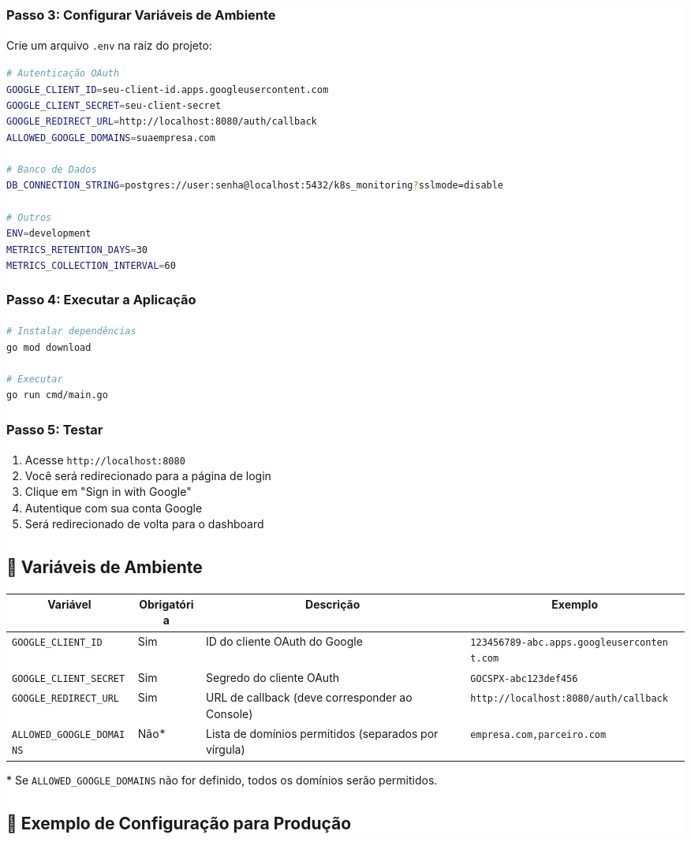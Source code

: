 ### Passo 3: Configurar Variáveis de Ambiente

Crie um arquivo `.env` na raiz do projeto:

```bash
# Autenticação OAuth
GOOGLE_CLIENT_ID=seu-client-id.apps.googleusercontent.com
GOOGLE_CLIENT_SECRET=seu-client-secret
GOOGLE_REDIRECT_URL=http://localhost:8080/auth/callback
ALLOWED_GOOGLE_DOMAINS=suaempresa.com

# Banco de Dados
DB_CONNECTION_STRING=postgres://user:senha@localhost:5432/k8s_monitoring?sslmode=disable

# Outros
ENV=development
METRICS_RETENTION_DAYS=30
METRICS_COLLECTION_INTERVAL=60
```

### Passo 4: Executar a Aplicação

```bash
# Instalar dependências
go mod download

# Executar
go run cmd/main.go
```

### Passo 5: Testar

1. Acesse `http://localhost:8080`
2. Você será redirecionado para a página de login
3. Clique em "Sign in with Google"
4. Autentique com sua conta Google
5. Será redirecionado de volta para o dashboard

## 🔐 Variáveis de Ambiente

| Variável | Obrigatória | Descrição | Exemplo |
|----------|-------------|-----------|---------|
| `GOOGLE_CLIENT_ID` | Sim | ID do cliente OAuth do Google | `123456789-abc.apps.googleusercontent.com` |
| `GOOGLE_CLIENT_SECRET` | Sim | Segredo do cliente OAuth | `GOCSPX-abc123def456` |
| `GOOGLE_REDIRECT_URL` | Sim | URL de callback (deve corresponder ao Console) | `http://localhost:8080/auth/callback` |
| `ALLOWED_GOOGLE_DOMAINS` | Não* | Lista de domínios permitidos (separados por vírgula) | `empresa.com,parceiro.com` |

\* Se `ALLOWED_GOOGLE_DOMAINS` não for definido, todos os domínios serão permitidos.

## 📝 Exemplo de Configuração para Produção
